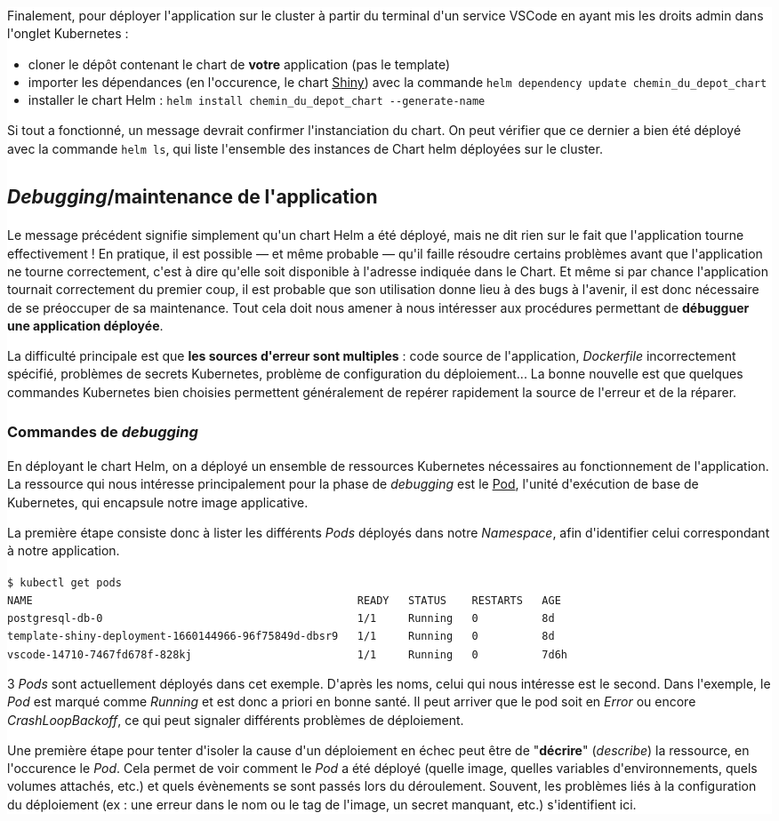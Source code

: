 Finalement, pour déployer l'application sur le cluster à partir du terminal d'un service VSCode en ayant mis les droits admin dans l'onglet Kubernetes :
- cloner le dépôt contenant le chart de **votre** application (pas le template)
- importer les dépendances (en l'occurence, le chart [Shiny](https://github.com/InseeFrLab/helm-charts/tree/master/charts/shiny)) avec la commande `helm dependency update chemin_du_depot_chart`
- installer le chart Helm : `helm install chemin_du_depot_chart --generate-name`

Si tout a fonctionné, un message devrait confirmer l'instanciation du chart. On peut vérifier que ce dernier a bien été déployé avec la commande `helm ls`, qui liste l'ensemble des instances de Chart helm déployées sur le cluster.

## *Debugging*/maintenance de l'application

Le message précédent signifie simplement qu'un chart Helm a été déployé, mais ne dit rien sur le fait que l'application tourne effectivement ! En pratique, il est possible — et même probable — qu'il faille résoudre certains problèmes avant que l'application ne tourne correctement, c'est à dire qu'elle soit disponible à l'adresse indiquée dans le Chart. Et même si par chance l'application tournait correctement du premier coup, il est probable que son utilisation donne lieu à des bugs à l'avenir, il est donc nécessaire de se préoccuper de sa maintenance. Tout cela doit nous amener à nous intéresser aux procédures permettant de **débugguer une application déployée**.

La difficulté principale est que **les sources d'erreur sont multiples** : code source de l'application, *Dockerfile* incorrectement spécifié, problèmes de secrets Kubernetes, problème de configuration du déploiement... La bonne nouvelle est que quelques commandes Kubernetes bien choisies permettent généralement de repérer rapidement la source de l'erreur et de la réparer.

### Commandes de *debugging*

En déployant le chart Helm, on a déployé un ensemble de ressources Kubernetes nécessaires au fonctionnement de l'application. La ressource qui nous intéresse principalement pour la phase de *debugging* est le [Pod](https://kubernetes.io/fr/docs/concepts/workloads/pods/pod-overview/), l'unité d'exécution de base de Kubernetes, qui encapsule notre image applicative.

La première étape consiste donc à lister les différents *Pods* déployés dans notre *Namespace*, afin d'identifier celui correspondant à notre application.

```
$ kubectl get pods
NAME                                                   READY   STATUS    RESTARTS   AGE
postgresql-db-0                                        1/1     Running   0          8d
template-shiny-deployment-1660144966-96f75849d-dbsr9   1/1     Running   0          8d
vscode-14710-7467fd678f-828kj                          1/1     Running   0          7d6h
```

3 *Pods* sont actuellement déployés dans cet exemple. D'après les noms, celui qui nous intéresse est le second. Dans l'exemple, le *Pod* est marqué comme *Running* et est donc a priori en bonne santé. Il peut arriver que le pod soit en *Error* ou encore *CrashLoopBackoff*, ce qui peut signaler différents problèmes de déploiement.

Une première étape pour tenter d'isoler la cause d'un déploiement en échec peut être de "**décrire**" (*describe*) la ressource, en l'occurence le *Pod*. Cela permet de voir comment le *Pod* a été déployé (quelle image, quelles variables d'environnements, quels volumes attachés, etc.) et quels évènements se sont passés lors du déroulement. Souvent, les problèmes liés à la configuration du déploiement (ex : une erreur dans le nom ou le tag de l'image, un secret manquant, etc.) s'identifient ici.
